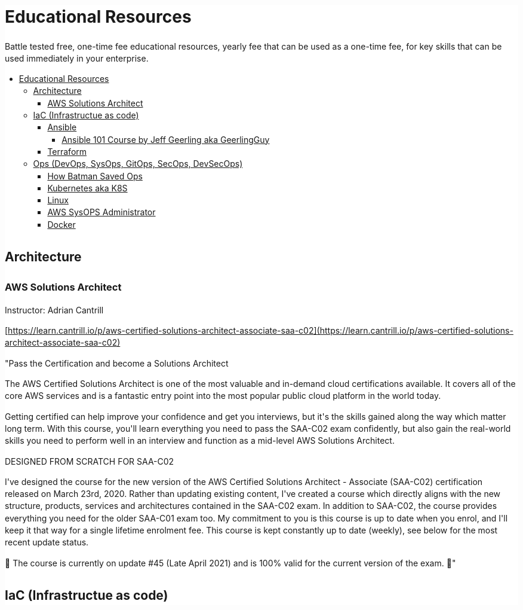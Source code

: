 # Educational Resources

Battle tested free, one-time fee educational resources, yearly fee that can be used as a one-time fee, for key skills that can be used immediately in your enterprise.

- [Educational Resources](#educational-resources)
  - [Architecture](#architecture)
    - [AWS Solutions Architect](#aws-solutions-architect)
  - [IaC (Infrastructue as code)](#iac-infrastructue-as-code)
    - [Ansible](#ansible)
      - [Ansible 101 Course by Jeff Geerling aka GeerlingGuy](#ansible-101-course-by-jeff-geerling-aka-geerlingguy)
    - [Terraform](#terraform)
  - [Ops (DevOps, SysOps, GitOps, SecOps, DevSecOps)](#ops-devops-sysops-gitops-secops-devsecops)
    - [How Batman Saved Ops](#how-batman-saved-ops)
    - [Kubernetes aka K8S](#kubernetes-aka-k8s)
    - [Linux](#linux)
    - [AWS SysOPS Administrator](#aws-sysops-administrator)
    - [Docker](#docker)

## Architecture

### AWS Solutions Architect

Instructor: Adrian Cantrill

[https://learn.cantrill.io/p/aws-certified-solutions-architect-associate-saa-c02](https://learn.cantrill.io/p/aws-certified-solutions-architect-associate-saa-c02)

"Pass the Certification and become a Solutions Architect

The AWS Certified Solutions Architect is one of the most valuable and in-demand cloud certifications available. It covers all of the core AWS services and is a fantastic entry point into the most popular public cloud platform in the world today.

Getting certified can help improve your confidence and get you interviews, but it's the skills gained along the way which matter long term. With this course, you'll learn everything you need to pass the SAA-C02 exam confidently, but also gain the real-world skills you need to perform well in an interview and function as a mid-level AWS Solutions Architect.

DESIGNED FROM SCRATCH FOR SAA-C02

I've designed the course for the new version of the AWS Certified Solutions Architect - Associate (SAA-C02) certification released on March 23rd, 2020. Rather than updating existing content, I've created a course which directly aligns with the new structure, products, services and architectures contained in the SAA-C02 exam. In addition to SAA-C02, the course provides everything you need for the older SAA-C01 exam too. My commitment to you is this course is up to date when you enrol, and I'll keep it that way for a single lifetime enrolment fee. This course is kept constantly up to date (weekly), see below for the most recent update status.

🚨 The course is currently on update #45 (Late April 2021) and is 100% valid for the current version of the exam. 🚨"

## IaC (Infrastructue as code)
